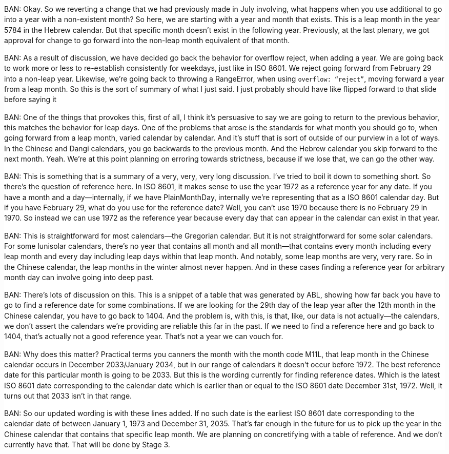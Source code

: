 BAN: Okay. So we reverting a change that we had previously made in July involving, what happens when you use additional to go into a year with a non-existent month? So here, we are starting with a year and month that exists. This is a leap month in the year 5784 in the Hebrew calendar. But that specific month doesn’t exist in the following year. Previously, at the last plenary, we got approval for change to go forward into the non-leap month equivalent of that month.

BAN: As a result of discussion, we have decided go back the behavior for overflow reject, when adding a year. We are going back to work more or less to re-establish consistently for weekdays, just like in ISO 8601. We reject going forward from February 29 into a non-leap year. Likewise, we’re going back to throwing a RangeError, when using `overflow: “reject”`, moving forward a year from a leap month. So this is the sort of summary of what I just said. I just probably should have like flipped forward to that slide before saying it

BAN: One of the things that provokes this, first of all, I think it’s persuasive to say we are going to return to the previous behavior, this matches the behavior for leap days. One of the problems that arose is the standards for what month you should go to, when going forward from a leap month, varied calendar by calendar. And it’s stuff that is sort of outside of our purview in a lot of ways. In the Chinese and Dangi calendars, you go backwards to the previous month. And the Hebrew calendar you skip forward to the next month. Yeah. We’re at this point planning on erroring towards strictness, because if we lose that, we can go the other way.

BAN: This is something that is a summary of a very, very, very long discussion. I’ve tried to boil it down to something short. So there’s the question of reference here. In ISO 8601, it makes sense to use the year 1972 as a reference year for any date. If you have a month and a day—internally, if we have PlainMonthDay, internally we’re representing that as a ISO 8601 calendar day. But if you have February 29, what do you use for the reference date? Well, you can’t use 1970 because there is no February 29 in 1970. So instead we can use 1972 as the reference year because every day that can appear in the calendar can exist in that year.

BAN: This is straightforward for most calendars—the Gregorian calendar. But it is not straightforward for some solar calendars. For some lunisolar calendars, there’s no year that contains all month and all month—that contains every month including every leap month and every day including leap days within that leap month. And notably, some leap months are very, very rare. So in the Chinese calendar, the leap months in the winter almost never happen. And in these cases finding a reference year for arbitrary month day can involve going into deep past.

BAN: There’s lots of discussion on this. This is a snippet of a table that was generated by ABL, showing how far back you have to go to find a reference date for some combinations. If we are looking for the 29th day of the leap year after the 12th month in the Chinese calendar, you have to go back to 1404. And the problem is, with this, is that, like, our data is not actually—the calendars, we don’t assert the calendars we’re providing are reliable this far in the past. If we need to find a reference here and go back to 1404, that’s actually not a good reference year. That’s not a year we can vouch for.

BAN: Why does this matter? Practical terms you canners the month with the month code M11L, that leap month in the Chinese calendar occurs in December 2033/January 2034, but in our range of calendars it doesn’t occur before 1972. The best reference date for this particular month is going to be 2033. But this is the wording currently for finding reference dates. Which is the latest ISO 8601 date corresponding to the calendar date which is earlier than or equal to the ISO 8601 date December 31st, 1972. Well, it turns out that 2033 isn’t in that range.

BAN: So our updated wording is with these lines added. If no such date is the earliest ISO 8601 date corresponding to the calendar date of between January 1, 1973 and December 31, 2035. That’s far enough in the future for us to pick up the year in the Chinese calendar that contains that specific leap month. We are planning on concretifying with a table of reference. And we don’t currently have that. That will be done by Stage 3.
